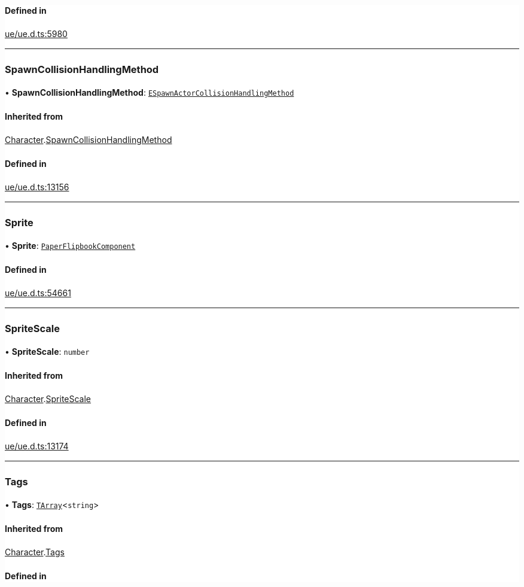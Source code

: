 #### Defined in

[ue/ue.d.ts:5980](https://github.com/YugMetaverse/yug_typings/blob/b7d9b19/ue/ue.d.ts#L5980)

___

### SpawnCollisionHandlingMethod

• **SpawnCollisionHandlingMethod**: [`ESpawnActorCollisionHandlingMethod`](../enums/ue_ue.ESpawnActorCollisionHandlingMethod.md)

#### Inherited from

[Character](ue_ue.Character.md).[SpawnCollisionHandlingMethod](ue_ue.Character.md#spawncollisionhandlingmethod)

#### Defined in

[ue/ue.d.ts:13156](https://github.com/YugMetaverse/yug_typings/blob/b7d9b19/ue/ue.d.ts#L13156)

___

### Sprite

• **Sprite**: [`PaperFlipbookComponent`](ue_ue.PaperFlipbookComponent.md)

#### Defined in

[ue/ue.d.ts:54661](https://github.com/YugMetaverse/yug_typings/blob/b7d9b19/ue/ue.d.ts#L54661)

___

### SpriteScale

• **SpriteScale**: `number`

#### Inherited from

[Character](ue_ue.Character.md).[SpriteScale](ue_ue.Character.md#spritescale)

#### Defined in

[ue/ue.d.ts:13174](https://github.com/YugMetaverse/yug_typings/blob/b7d9b19/ue/ue.d.ts#L13174)

___

### Tags

• **Tags**: [`TArray`](../interfaces/ue_puerts.TArray.md)<`string`\>

#### Inherited from

[Character](ue_ue.Character.md).[Tags](ue_ue.Character.md#tags)

#### Defined in
